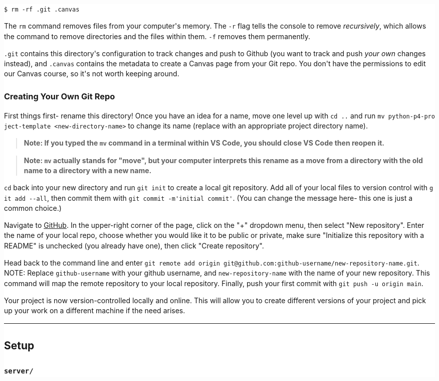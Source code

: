 ```console
$ rm -rf .git .canvas
```

The `rm` command removes files from your computer's memory. The `-r` flag tells
the console to remove _recursively_, which allows the command to remove
directories and the files within them. `-f` removes them permanently.

`.git` contains this directory's configuration to track changes and push to
Github (you want to track and push _your own_ changes instead), and `.canvas`
contains the metadata to create a Canvas page from your Git repo. You don't have
the permissions to edit our Canvas course, so it's not worth keeping around.

### Creating Your Own Git Repo

First things first- rename this directory! Once you have an idea for a name,
move one level up with `cd ..` and run
`mv python-p4-project-template <new-directory-name>` to change its name (replace
<new-directory-name> with an appropriate project directory name).

> **Note: If you typed the `mv` command in a terminal within VS Code, you should
> close VS Code then reopen it.**

> **Note: `mv` actually stands for "move", but your computer interprets this
> rename as a move from a directory with the old name to a directory with a new
> name.**

`cd` back into your new directory and run `git init` to create a local git
repository. Add all of your local files to version control with `git add --all`,
then commit them with `git commit -m'initial commit'`. (You can change the
message here- this one is just a common choice.)

Navigate to [GitHub](https://github.com). In the upper-right corner of the page,
click on the "+" dropdown menu, then select "New repository". Enter the name of
your local repo, choose whether you would like it to be public or private, make
sure "Initialize this repository with a README" is unchecked (you already have
one), then click "Create repository".

Head back to the command line and enter
`git remote add origin git@github.com:github-username/new-repository-name.git`.
NOTE: Replace `github-username` with your github username, and
`new-repository-name` with the name of your new repository. This command will
map the remote repository to your local repository. Finally, push your first
commit with `git push -u origin main`.

Your project is now version-controlled locally and online. This will allow you
to create different versions of your project and pick up your work on a
different machine if the need arises.

---

## Setup

### `server/`
